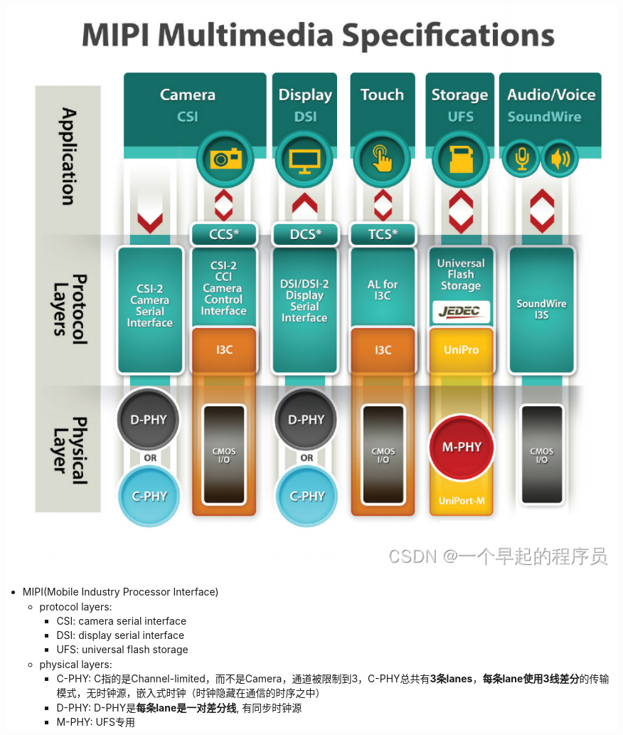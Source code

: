 ![Alt text](picture/blog/MIPI-multimedia-specifications.png "MIPI Multimedia Spec")

- MIPI(Mobile Industry Processor Interface)
  - protocol layers:
    - CSI: camera serial interface
    - DSI: display serial interface
    - UFS: universal flash storage
  - physical layers:
    - C-PHY: C指的是Channel-limited，而不是Camera，通道被限制到3，C-PHY总共有**3条lanes**，**每条lane使用3线差分**的传输模式，无时钟源，嵌入式时钟（时钟隐藏在通信的时序之中）
    - D-PHY: D-PHY是**每条lane是一对差分线**, 有同步时钟源
    - M-PHY: UFS专用
